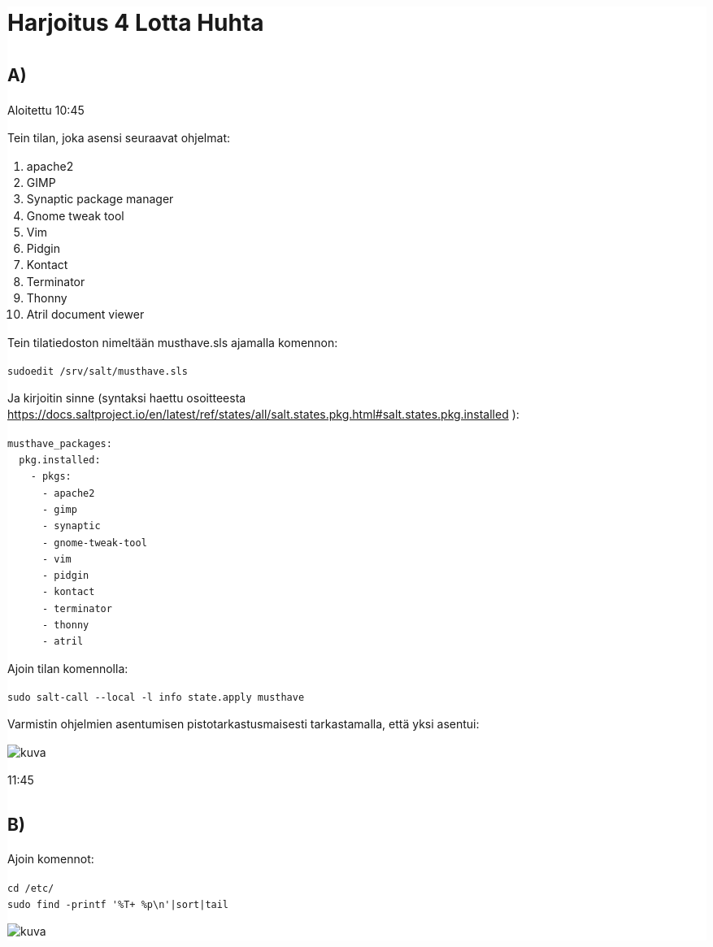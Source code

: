 # Harjoitus 4 Lotta Huhta
## A)
Aloitettu 10:45

Tein tilan, joka asensi seuraavat ohjelmat:
1.	apache2
2.	GIMP
3.	Synaptic package manager
4.	Gnome tweak tool
5.	Vim
6.	Pidgin
7.	Kontact
8.	Terminator
9.	Thonny
10.	Atril document viewer

Tein tilatiedoston nimeltään musthave.sls ajamalla komennon:
```
sudoedit /srv/salt/musthave.sls
```
Ja kirjoitin sinne (syntaksi haettu osoitteesta https://docs.saltproject.io/en/latest/ref/states/all/salt.states.pkg.html#salt.states.pkg.installed ):

```
musthave_packages:
  pkg.installed:
    - pkgs:
      - apache2
      - gimp
      - synaptic
      - gnome-tweak-tool
      - vim
      - pidgin
      - kontact
      - terminator
      - thonny
      - atril
```
Ajoin tilan komennolla:

```
sudo salt-call --local -l info state.apply musthave
```
Varmistin ohjelmien asentumisen pistotarkastusmaisesti tarkastamalla, että yksi asentui:

![kuva](https://user-images.githubusercontent.com/82219338/143055497-f2e82bb5-a13f-4863-a102-b79cfd3c7ab3.png)

11:45

## B)
Ajoin komennot:
```
cd /etc/ 
sudo find -printf '%T+ %p\n'|sort|tail
```
![kuva](https://user-images.githubusercontent.com/82219338/143055937-57d6f45d-9998-4ac0-bdf4-fa27461b0e4a.png)
